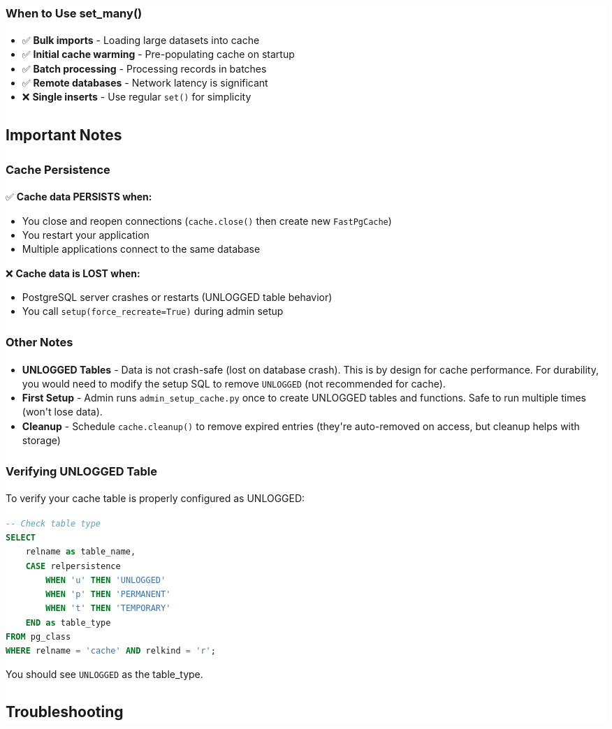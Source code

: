 ### When to Use set_many()

- ✅ **Bulk imports** - Loading large datasets into cache
- ✅ **Initial cache warming** - Pre-populating cache on startup
- ✅ **Batch processing** - Processing records in batches
- ✅ **Remote databases** - Network latency is significant
- ❌ **Single inserts** - Use regular `set()` for simplicity

## Important Notes

### Cache Persistence

✅ **Cache data PERSISTS when:**
- You close and reopen connections (`cache.close()` then create new `FastPgCache`)
- You restart your application
- Multiple applications connect to the same database

❌ **Cache data is LOST when:**
- PostgreSQL server crashes or restarts (UNLOGGED table behavior)
- You call `setup(force_recreate=True)` during admin setup

### Other Notes

- **UNLOGGED Tables** - Data is not crash-safe (lost on database crash). This is by design for cache performance. For durability, you would need to modify the setup SQL to remove `UNLOGGED` (not recommended for cache).
- **First Setup** - Admin runs `admin_setup_cache.py` once to create UNLOGGED tables and functions. Safe to run multiple times (won't lose data).
- **Cleanup** - Schedule `cache.cleanup()` to remove expired entries (they're auto-removed on access, but cleanup helps with storage)

### Verifying UNLOGGED Table

To verify your cache table is properly configured as UNLOGGED:

```sql
-- Check table type
SELECT 
    relname as table_name,
    CASE relpersistence
        WHEN 'u' THEN 'UNLOGGED'
        WHEN 'p' THEN 'PERMANENT'
        WHEN 't' THEN 'TEMPORARY'
    END as table_type
FROM pg_class
WHERE relname = 'cache' AND relkind = 'r';
```

You should see `UNLOGGED` as the table_type.

## Troubleshooting
